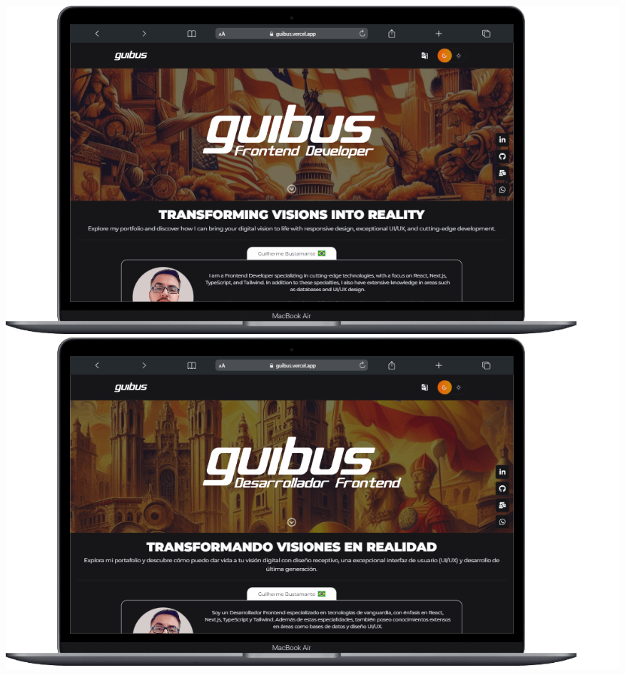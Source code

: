 <img src="https://github.com/gui-bus/PortfolioIntl/blob/main/github/desktop_05.png" alt="desktop" width="800" />
<img src="https://github.com/gui-bus/PortfolioIntl/blob/main/github/desktop_06.png" alt="desktop" width="800" />